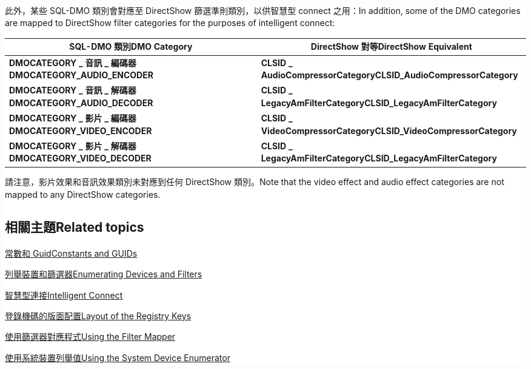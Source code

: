 <span data-ttu-id="4d044-262">此外，某些 SQL-DMO 類別會對應至 DirectShow 篩選準則類別，以供智慧型 connect 之用：</span><span class="sxs-lookup"><span data-stu-id="4d044-262">In addition, some of the DMO categories are mapped to DirectShow filter categories for the purposes of intelligent connect:</span></span>



| <span data-ttu-id="4d044-263">SQL-DMO 類別</span><span class="sxs-lookup"><span data-stu-id="4d044-263">DMO Category</span></span>                    | <span data-ttu-id="4d044-264">DirectShow 對等</span><span class="sxs-lookup"><span data-stu-id="4d044-264">DirectShow Equivalent</span></span>              |
|---------------------------------|------------------------------------|
| <span data-ttu-id="4d044-265">**DMOCATEGORY \_ 音訊 \_ 編碼器**</span><span class="sxs-lookup"><span data-stu-id="4d044-265">**DMOCATEGORY\_AUDIO\_ENCODER**</span></span> | <span data-ttu-id="4d044-266">**CLSID \_ AudioCompressorCategory**</span><span class="sxs-lookup"><span data-stu-id="4d044-266">**CLSID\_AudioCompressorCategory**</span></span> |
| <span data-ttu-id="4d044-267">**DMOCATEGORY \_ 音訊 \_ 解碼器**</span><span class="sxs-lookup"><span data-stu-id="4d044-267">**DMOCATEGORY\_AUDIO\_DECODER**</span></span> | <span data-ttu-id="4d044-268">**CLSID \_ LegacyAmFilterCategory**</span><span class="sxs-lookup"><span data-stu-id="4d044-268">**CLSID\_LegacyAmFilterCategory**</span></span>  |
| <span data-ttu-id="4d044-269">**DMOCATEGORY \_ 影片 \_ 編碼器**</span><span class="sxs-lookup"><span data-stu-id="4d044-269">**DMOCATEGORY\_VIDEO\_ENCODER**</span></span> | <span data-ttu-id="4d044-270">**CLSID \_ VideoCompressorCategory**</span><span class="sxs-lookup"><span data-stu-id="4d044-270">**CLSID\_VideoCompressorCategory**</span></span> |
| <span data-ttu-id="4d044-271">**DMOCATEGORY \_ 影片 \_ 解碼器**</span><span class="sxs-lookup"><span data-stu-id="4d044-271">**DMOCATEGORY\_VIDEO\_DECODER**</span></span> | <span data-ttu-id="4d044-272">**CLSID \_ LegacyAmFilterCategory**</span><span class="sxs-lookup"><span data-stu-id="4d044-272">**CLSID\_LegacyAmFilterCategory**</span></span>  |



 

<span data-ttu-id="4d044-273">請注意，影片效果和音訊效果類別未對應到任何 DirectShow 類別。</span><span class="sxs-lookup"><span data-stu-id="4d044-273">Note that the video effect and audio effect categories are not mapped to any DirectShow categories.</span></span>

## <a name="related-topics"></a><span data-ttu-id="4d044-274">相關主題</span><span class="sxs-lookup"><span data-stu-id="4d044-274">Related topics</span></span>

<dl> <dt>

[<span data-ttu-id="4d044-275">常數和 Guid</span><span class="sxs-lookup"><span data-stu-id="4d044-275">Constants and GUIDs</span></span>](constants-and-guids.md)
</dt> <dt>

[<span data-ttu-id="4d044-276">列舉裝置和篩選器</span><span class="sxs-lookup"><span data-stu-id="4d044-276">Enumerating Devices and Filters</span></span>](enumerating-devices-and-filters.md)
</dt> <dt>

[<span data-ttu-id="4d044-277">智慧型連接</span><span class="sxs-lookup"><span data-stu-id="4d044-277">Intelligent Connect</span></span>](intelligent-connect.md)
</dt> <dt>

[<span data-ttu-id="4d044-278">登錄機碼的版面配置</span><span class="sxs-lookup"><span data-stu-id="4d044-278">Layout of the Registry Keys</span></span>](layout-of-the-registry-keys.md)
</dt> <dt>

[<span data-ttu-id="4d044-279">使用篩選器對應程式</span><span class="sxs-lookup"><span data-stu-id="4d044-279">Using the Filter Mapper</span></span>](using-the-filter-mapper.md)
</dt> <dt>

[<span data-ttu-id="4d044-280">使用系統裝置列舉值</span><span class="sxs-lookup"><span data-stu-id="4d044-280">Using the System Device Enumerator</span></span>](using-the-system-device-enumerator.md)
</dt> </dl>

 

 




